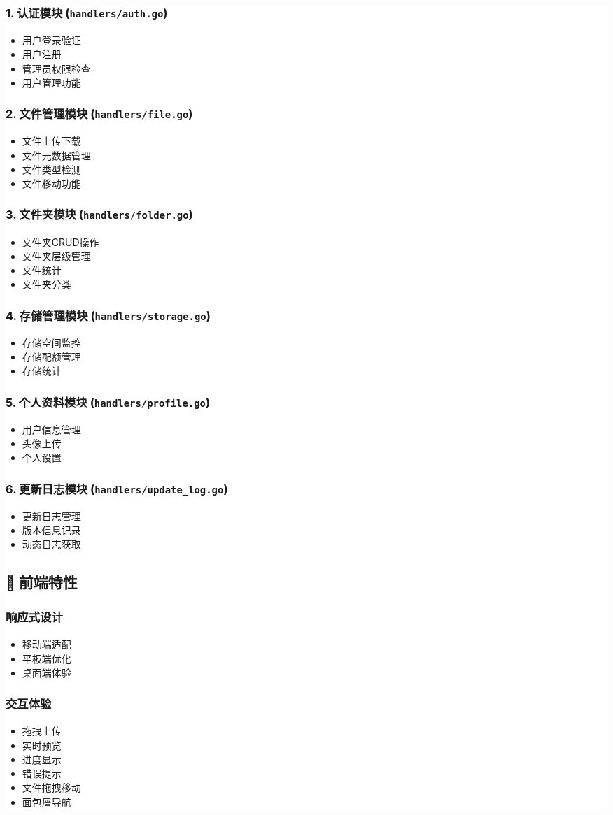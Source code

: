 ### 1. 认证模块 (`handlers/auth.go`)
- 用户登录验证
- 用户注册
- 管理员权限检查
- 用户管理功能

### 2. 文件管理模块 (`handlers/file.go`)
- 文件上传下载
- 文件元数据管理
- 文件类型检测
- 文件移动功能

### 3. 文件夹模块 (`handlers/folder.go`)
- 文件夹CRUD操作
- 文件夹层级管理
- 文件统计
- 文件夹分类

### 4. 存储管理模块 (`handlers/storage.go`)
- 存储空间监控
- 存储配额管理
- 存储统计

### 5. 个人资料模块 (`handlers/profile.go`)
- 用户信息管理
- 头像上传
- 个人设置

### 6. 更新日志模块 (`handlers/update_log.go`)
- 更新日志管理
- 版本信息记录
- 动态日志获取

## 🎨 前端特性

### 响应式设计
- 移动端适配
- 平板端优化
- 桌面端体验

### 交互体验
- 拖拽上传
- 实时预览
- 进度显示
- 错误提示
- 文件拖拽移动
- 面包屑导航
